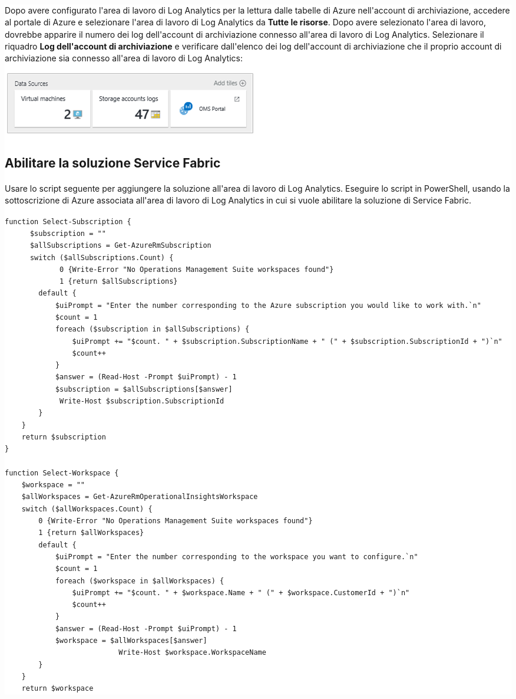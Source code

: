 Dopo avere configurato l'area di lavoro di Log Analytics per la lettura dalle tabelle di Azure nell'account di archiviazione, accedere al portale di Azure e selezionare l'area di lavoro di Log Analytics da **Tutte le risorse**. Dopo avere selezionato l'area di lavoro, dovrebbe apparire il numero dei log dell'account di archiviazione connesso all'area di lavoro di Log Analytics. Selezionare il riquadro **Log dell'account di archiviazione** e verificare dall'elenco dei log dell'account di archiviazione che il proprio account di archiviazione sia connesso all'area di lavoro di Log Analytics:

![Log dell'account di archiviazione](./media/log-analytics-service-fabric/sf1.png)

## <a name="enable-the-service-fabric-solution"></a>Abilitare la soluzione Service Fabric
Usare lo script seguente per aggiungere la soluzione all'area di lavoro di Log Analytics. Eseguire lo script in PowerShell, usando la sottoscrizione di Azure associata all'area di lavoro di Log Analytics in cui si vuole abilitare la soluzione di Service Fabric.

```
function Select-Subscription {
      $subscription = ""
      $allSubscriptions = Get-AzureRmSubscription
      switch ($allSubscriptions.Count) {
             0 {Write-Error "No Operations Management Suite workspaces found"}
             1 {return $allSubscriptions}
        default {
            $uiPrompt = "Enter the number corresponding to the Azure subscription you would like to work with.`n"
            $count = 1
            foreach ($subscription in $allSubscriptions) {
                $uiPrompt += "$count. " + $subscription.SubscriptionName + " (" + $subscription.SubscriptionId + ")`n"
                $count++
            }
            $answer = (Read-Host -Prompt $uiPrompt) - 1
            $subscription = $allSubscriptions[$answer]
             Write-Host $subscription.SubscriptionId
        }  
    }
    return $subscription
}

function Select-Workspace {
    $workspace = ""
    $allWorkspaces = Get-AzureRmOperationalInsightsWorkspace  
    switch ($allWorkspaces.Count) {
        0 {Write-Error "No Operations Management Suite workspaces found"}
        1 {return $allWorkspaces}
        default {
            $uiPrompt = "Enter the number corresponding to the workspace you want to configure.`n"
            $count = 1
            foreach ($workspace in $allWorkspaces) {
                $uiPrompt += "$count. " + $workspace.Name + " (" + $workspace.CustomerId + ")`n"
                $count++
            }
            $answer = (Read-Host -Prompt $uiPrompt) - 1
            $workspace = $allWorkspaces[$answer]
                           Write-Host $workspace.WorkspaceName
        }  
    }
    return $workspace
```